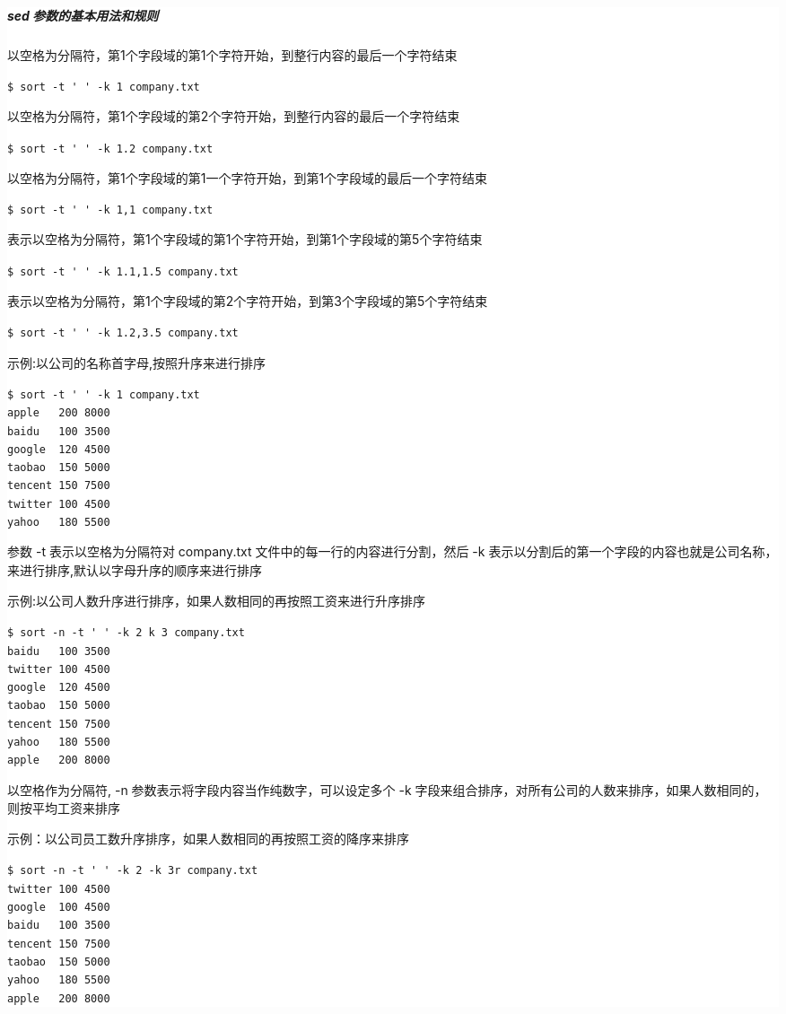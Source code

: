 ##### sed 参数的基本用法和规则

以空格为分隔符，第1个字段域的第1个字符开始，到整行内容的最后一个字符结束

    $ sort -t ' ' -k 1 company.txt

以空格为分隔符，第1个字段域的第2个字符开始，到整行内容的最后一个字符结束

    $ sort -t ' ' -k 1.2 company.txt

以空格为分隔符，第1个字段域的第1一个字符开始，到第1个字段域的最后一个字符结束

    $ sort -t ' ' -k 1,1 company.txt

表示以空格为分隔符，第1个字段域的第1个字符开始，到第1个字段域的第5个字符结束

    $ sort -t ' ' -k 1.1,1.5 company.txt

表示以空格为分隔符，第1个字段域的第2个字符开始，到第3个字段域的第5个字符结束

    $ sort -t ' ' -k 1.2,3.5 company.txt

示例:以公司的名称首字母,按照升序来进行排序

    $ sort -t ' ' -k 1 company.txt
    apple   200 8000
    baidu   100 3500
    google  120 4500
    taobao  150 5000
    tencent 150 7500
    twitter 100 4500
    yahoo   180 5500

参数 -t 表示以空格为分隔符对 company.txt 文件中的每一行的内容进行分割，然后 -k 表示以分割后的第一个字段的内容也就是公司名称，来进行排序,默认以字母升序的顺序来进行排序

示例:以公司人数升序进行排序，如果人数相同的再按照工资来进行升序排序

    $ sort -n -t ' ' -k 2 k 3 company.txt
    baidu   100 3500
    twitter 100 4500
    google  120 4500
    taobao  150 5000
    tencent 150 7500
    yahoo   180 5500
    apple   200 8000

以空格作为分隔符, -n 参数表示将字段内容当作纯数字，可以设定多个 -k 字段来组合排序，对所有公司的人数来排序，如果人数相同的，则按平均工资来排序

示例：以公司员工数升序排序，如果人数相同的再按照工资的降序来排序

    $ sort -n -t ' ' -k 2 -k 3r company.txt
    twitter 100 4500
    google  100 4500
    baidu   100 3500
    tencent 150 7500
    taobao  150 5000
    yahoo   180 5500
    apple   200 8000
